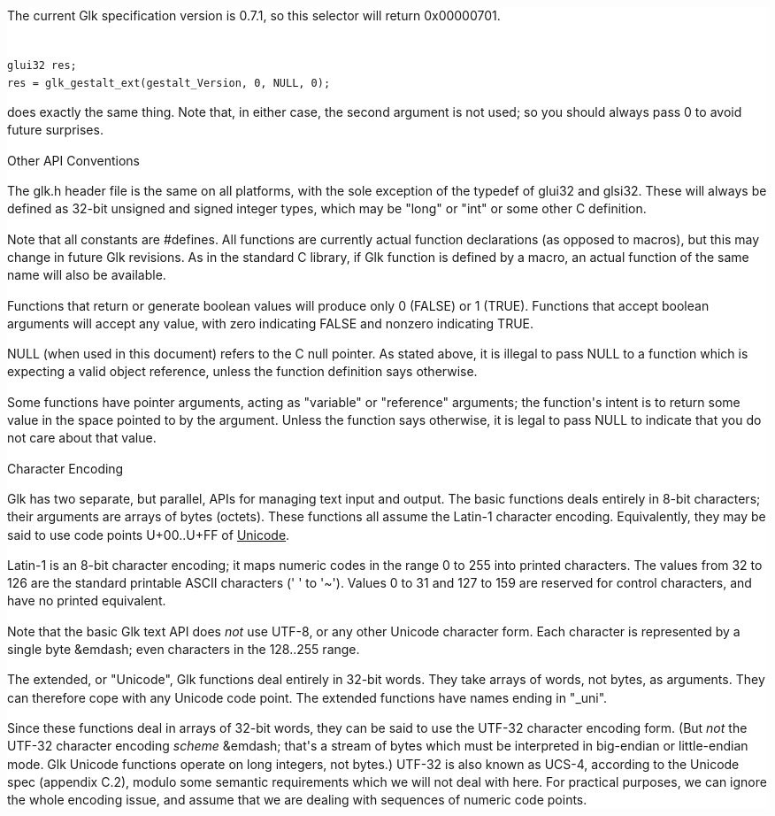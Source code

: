 The current Glk specification version is 0.7.1, so this selector will return 0x00000701.

<code>
glui32 res;
res = glk_gestalt_ext(gestalt_Version, 0, NULL, 0);
</code>

does exactly the same thing. Note that, in either case, the second argument is not used; so you should always pass 0 to avoid future surprises.

<h level=2 label=api_conventions>Other API Conventions</h>

The glk.h header file is the same on all platforms, with the sole exception of the typedef of glui32 and glsi32. These will always be defined as 32-bit unsigned and signed integer types, which may be "long" or "int" or some other C definition.

Note that all constants are #defines. All functions are currently actual function declarations (as opposed to macros), but this may change in future Glk revisions. As in the standard C library, if Glk function is defined by a macro, an actual function of the same name will also be available.

Functions that return or generate boolean values will produce only 0 (FALSE) or 1 (TRUE). Functions that accept boolean arguments will accept any value, with zero indicating FALSE and nonzero indicating TRUE.

NULL (when used in this document) refers to the C null pointer. As stated above, it is illegal to pass NULL to a function which is expecting a valid object reference, unless the function definition says otherwise.

Some functions have pointer arguments, acting as "variable" or "reference" arguments; the function's intent is to return some value in the space pointed to by the argument. Unless the function says otherwise, it is legal to pass NULL to indicate that you do not care about that value.

<h level=1 label=encoding>Character Encoding</h>

Glk has two separate, but parallel, APIs for managing text input and output. The basic functions deals entirely in 8-bit characters; their arguments are arrays of bytes (octets). These functions all assume the Latin-1 character encoding. Equivalently, they may be said to use code points U+00..U+FF of <a href="http://unicode.org/">Unicode</a>.

Latin-1 is an 8-bit character encoding; it maps numeric codes in the range 0 to 255 into printed characters. The values from 32 to 126 are the standard printable ASCII characters (' ' to '~'). Values 0 to 31 and 127 to 159 are reserved for control characters, and have no printed equivalent.

<comment>Note that the basic Glk text API does <em>not</em> use UTF-8, or any other Unicode character form. Each character is represented by a single byte &emdash; even characters in the 128..255 range.</comment>

The extended, or "Unicode", Glk functions deal entirely in 32-bit words. They take arrays of words, not bytes, as arguments. They can therefore cope with any Unicode code point. The extended functions have names ending in "_uni".

<comment>Since these functions deal in arrays of 32-bit words, they can be said to use the UTF-32 character encoding form. (But <em>not</em> the UTF-32 character encoding <em>scheme</em> &emdash; that's a stream of bytes which must be interpreted in big-endian or little-endian mode. Glk Unicode functions operate on long integers, not bytes.) UTF-32 is also known as UCS-4, according to the Unicode spec (appendix C.2), modulo some semantic requirements which we will not deal with here. For practical purposes, we can ignore the whole encoding issue, and assume that we are dealing with sequences of numeric code points.</comment>
